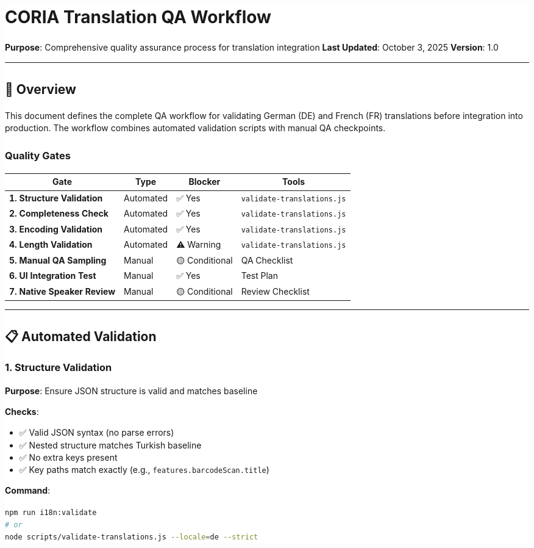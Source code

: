 # CORIA Translation QA Workflow

**Purpose**: Comprehensive quality assurance process for translation integration
**Last Updated**: October 3, 2025
**Version**: 1.0

---

## 🎯 Overview

This document defines the complete QA workflow for validating German (DE) and French (FR) translations before integration into production. The workflow combines automated validation scripts with manual QA checkpoints.

### Quality Gates

| Gate | Type | Blocker | Tools |
|------|------|---------|-------|
| **1. Structure Validation** | Automated | ✅ Yes | `validate-translations.js` |
| **2. Completeness Check** | Automated | ✅ Yes | `validate-translations.js` |
| **3. Encoding Validation** | Automated | ✅ Yes | `validate-translations.js` |
| **4. Length Validation** | Automated | ⚠️ Warning | `validate-translations.js` |
| **5. Manual QA Sampling** | Manual | 🟡 Conditional | QA Checklist |
| **6. UI Integration Test** | Manual | ✅ Yes | Test Plan |
| **7. Native Speaker Review** | Manual | 🟡 Conditional | Review Checklist |

---

## 📋 Automated Validation

### 1. Structure Validation

**Purpose**: Ensure JSON structure is valid and matches baseline

**Checks**:
- ✅ Valid JSON syntax (no parse errors)
- ✅ Nested structure matches Turkish baseline
- ✅ No extra keys present
- ✅ Key paths match exactly (e.g., `features.barcodeScan.title`)

**Command**:
```bash
npm run i18n:validate
# or
node scripts/validate-translations.js --locale=de --strict
```
